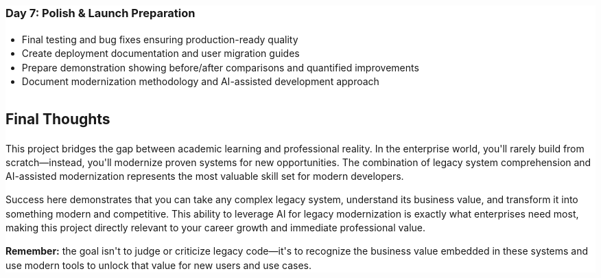### Day 7: Polish & Launch Preparation
- Final testing and bug fixes ensuring production-ready quality
- Create deployment documentation and user migration guides
- Prepare demonstration showing before/after comparisons and quantified improvements
- Document modernization methodology and AI-assisted development approach

## Final Thoughts

This project bridges the gap between academic learning and professional reality. In the enterprise world, you'll rarely build from scratch—instead, you'll modernize proven systems for new opportunities. The combination of legacy system comprehension and AI-assisted modernization represents the most valuable skill set for modern developers.

Success here demonstrates that you can take any complex legacy system, understand its business value, and transform it into something modern and competitive. This ability to leverage AI for legacy modernization is exactly what enterprises need most, making this project directly relevant to your career growth and immediate professional value.

**Remember:** the goal isn't to judge or criticize legacy code—it's to recognize the business value embedded in these systems and use modern tools to unlock that value for new users and use cases.

